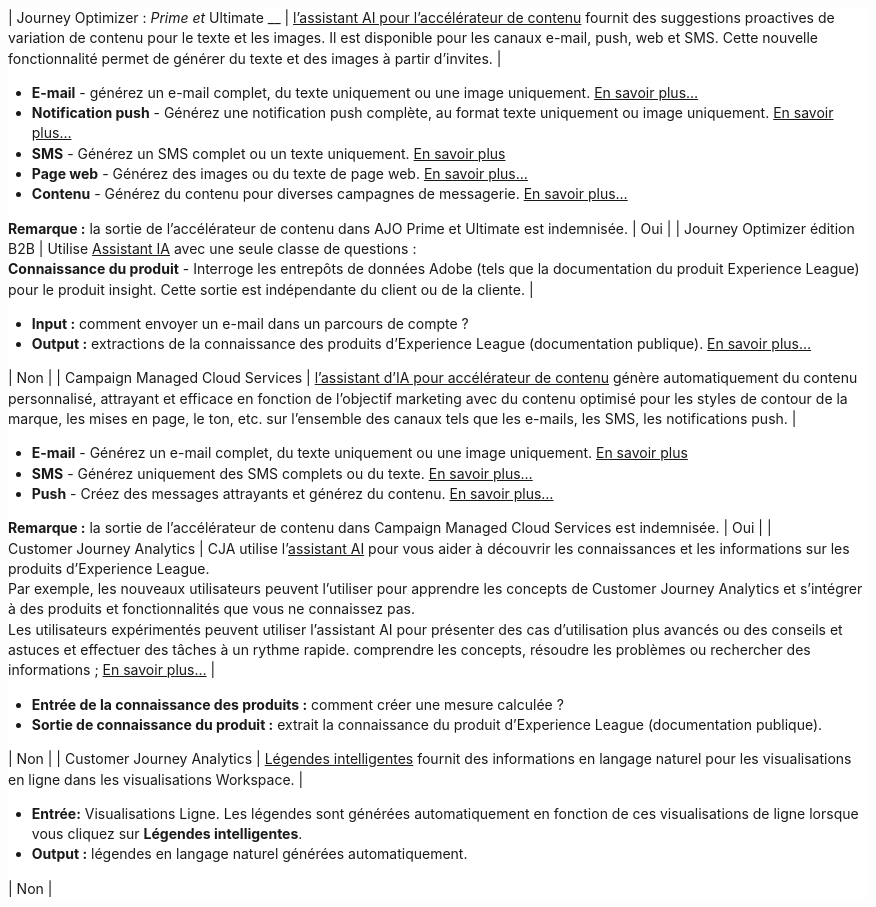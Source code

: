 | Journey Optimizer : _Prime et_ Ultimate __ | [l’assistant AI pour l’accélérateur de contenu](https://experienceleague.adobe.com/en/docs/journey-optimizer/using/content-management/ai-assistant/gs-generative) fournit des suggestions proactives de variation de contenu pour le texte et les images. Il est disponible pour les canaux e-mail, push, web et SMS. Cette nouvelle fonctionnalité permet de générer du texte et des images à partir d’invites. | <ul><li> **E-mail** - générez un e-mail complet, du texte uniquement ou une image uniquement. [En savoir plus…](https://experienceleague.adobe.com/en/docs/journey-optimizer/using/content-management/ai-assistant/generative-email) </li><li> **Notification push** - Générez une notification push complète, au format texte uniquement ou image uniquement. [En savoir plus…](https://experienceleague.adobe.com/en/docs/journey-optimizer/using/content-management/ai-assistant/generative-push) </li><li> **SMS** - Générez un SMS complet ou un texte uniquement. [En savoir plus](https://experienceleague.adobe.com/en/docs/journey-optimizer/using/content-management/ai-assistant/generative-sms) </li><li> **Page web** - Générez des images ou du texte de page web. [En savoir plus…](https://experienceleague.adobe.com/en/docs/journey-optimizer/using/content-management/ai-assistant/generative-web) </li><li> **Contenu** - Générez du contenu pour diverses campagnes de messagerie. [En savoir plus…](https://experienceleague.adobe.com/en/docs/journey-optimizer/using/content-management/ai-assistant/generative-experimentation)</li></ul> **Remarque :** la sortie de l’accélérateur de contenu dans AJO Prime et Ultimate est indemnisée. | Oui |
| Journey Optimizer édition B2B | Utilise [Assistant IA](https://experienceleague.adobe.com/en/docs/journey-optimizer-b2b/user/get-started/ai-assistant) avec une seule classe de questions : <br> **Connaissance du produit** - Interroge les entrepôts de données Adobe (tels que la documentation du produit Experience League) pour le produit insight. Cette sortie est indépendante du client ou de la cliente. | <ul><li>**Input :** comment envoyer un e-mail dans un parcours de compte ?</li><li>**Output :** extractions de la connaissance des produits d’Experience League (documentation publique). [En savoir plus…](https://experienceleague.adobe.com/en/docs/journey-optimizer-b2b/user/get-started/ai-assistant)</li></ul> | Non |
| Campaign Managed Cloud Services | [l’assistant d’IA pour accélérateur de contenu](https://experienceleague.adobe.com/en/docs/campaign-web/v8/content/ai-assistant/generative-gs) génère automatiquement du contenu personnalisé, attrayant et efficace en fonction de l’objectif marketing avec du contenu optimisé pour les styles de contour de la marque, les mises en page, le ton, etc. sur l’ensemble des canaux tels que les e-mails, les SMS, les notifications push. | <ul><li> **E-mail** - Générez un e-mail complet, du texte uniquement ou une image uniquement. [En savoir plus](https://experienceleague.adobe.com/en/docs/campaign-web/v8/content/ai-assistant/generative-content) </li><li> **SMS** - Générez uniquement des SMS complets ou du texte. [En savoir plus…](https://experienceleague.adobe.com/en/docs/campaign-web/v8/content/ai-assistant/generative-sms) </li><li> **Push** - Créez des messages attrayants et générez du contenu. [En savoir plus…](https://experienceleague.adobe.com/en/docs/campaign-web/v8/content/ai-assistant/generative-push) </li></ul> **Remarque :** la sortie de l’accélérateur de contenu dans Campaign Managed Cloud Services est indemnisée. | Oui |
| Customer Journey Analytics | CJA utilise l’[assistant AI](https://experienceleague.adobe.com/en/docs/analytics-platform/using/cja-overview/ai-assistant) pour vous aider à découvrir les connaissances et les informations sur les produits d’Experience League. <br>Par exemple, les nouveaux utilisateurs peuvent l’utiliser pour apprendre les concepts de Customer Journey Analytics et s’intégrer à des produits et fonctionnalités que vous ne connaissez pas. <br>Les utilisateurs expérimentés peuvent utiliser l’assistant AI pour présenter des cas d’utilisation plus avancés ou des conseils et astuces et effectuer des tâches à un rythme rapide. comprendre les concepts, résoudre les problèmes ou rechercher des informations ; [En savoir plus…](https://experienceleague.adobe.com/en/docs/analytics-platform/using/cja-overview/ai-assistant#knowledge) | <ul><li>**Entrée de la connaissance des produits :** comment créer une mesure calculée ? </li><li> **Sortie de connaissance du produit :** extrait la connaissance du produit d’Experience League (documentation publique). </li></ul> | Non |
| Customer Journey Analytics | [Légendes intelligentes](https://experienceleague.adobe.com/en/docs/analytics-platform/using/cja-workspace/visualizations/intelligent-captions) fournit des informations en langage naturel pour les visualisations en ligne dans les visualisations Workspace. | <ul><li>**Entrée:** Visualisations Ligne. Les légendes sont générées automatiquement en fonction de ces visualisations de ligne lorsque vous cliquez sur **Légendes intelligentes**. </li><li> **Output :** légendes en langage naturel générées automatiquement.</li></ul> | Non |